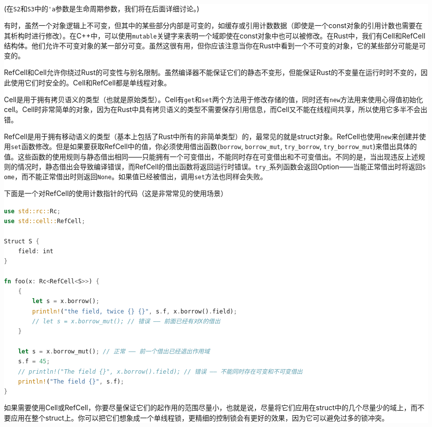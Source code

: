 (在`S2`和`S3`中的`'a`参数是生命周期参数，我们将在后面详细讨论。)

有时，虽然一个对象逻辑上不可变，但其中的某些部分内部是可变的，如缓存或引用计数数据（即使是一个const对象的引用计数也需要在其析构时进行修改）。在C++中，可以使用`mutable`关键字来表明一个域即使在const对象中也可以被修改。在Rust中，我们有Cell和RefCell结构体。他们允许不可变对象的某一部分可变。虽然这很有用，但你应该注意当你在Rust中看到一个不可变的对象，它的某些部分可能是可变的。

RefCell和Cell允许你绕过Rust的可变性与别名限制。虽然编译器不能保证它们的静态不变形，但能保证Rust的不变量在运行时时不变的，因此使用它们时安全的。Cell和RefCell都是单线程对象。

Cell是用于拥有拷贝语义的类型（也就是原始类型）。Cell有`get`和`set`两个方法用于修改存储的值，同时还有`new`方法用来使用心得值初始化cell。Cell时非常简单的对象，因为在Rust中具有拷贝语义的类型不需要保存引用信息，而Cell又不能在线程间共享，所以使用它多半不会出错。

RefCell是用于拥有移动语义的类型（基本上包括了Rust中所有的非简单类型）的，最常见的就是struct对象。RefCell也使用`new`来创建并使用`set`函数修改。但是如果要获取RefCell中的值，你必须使用借出函数(`borrow`, `borrow_mut`, `try_borrow`, `try_borrow_mut`)来借出具体的值。这些函数的使用规则与静态借出相同——只能拥有一个可变借出，不能同时存在可变借出和不可变借出。不同的是，当出现违反上述规则的情况时，静态借出会导致编译错误，而RefCell的借出函数将返回运行时错误。`try_`系列函数会返回Option——当能正常借出时将返回`Some`，而不能正常借出时则返回`None`。如果值已经被借出，调用`set`方法也同样会失败。

下面是一个对RefCell的使用计数指针的代码（这是非常常见的使用场景）

```rust
use std::rc::Rc;
use std::cell::RefCell;

Struct S {
    field: int
}

fn foo(x: Rc<RefCell<S>>) {
    {
        let s = x.borrow();
        println!("the field, twice {} {}", s.f, x.borrow().field);
        // let s = x.borrow_mut(); // 错误 —— 前面已经有对X的借出
    }

    let s = x.borrow_mut(); // 正常 —— 前一个借出已经退出作用域
    s.f = 45;
    // println!("The field {}", x.borrow().field); // 错误 —— 不能同时存在可变和不可变借出
    println!("The field {}", s.f);
}
```

如果需要使用Cell或RefCell，你要尽量保证它们的起作用的范围尽量小，也就是说，尽量将它们应用在struct中的几个尽量少的域上，而不要应用在整个struct上。你可以把它们想象成一个单线程锁，更精细的控制锁会有更好的效果，因为它可以避免过多的锁冲突。